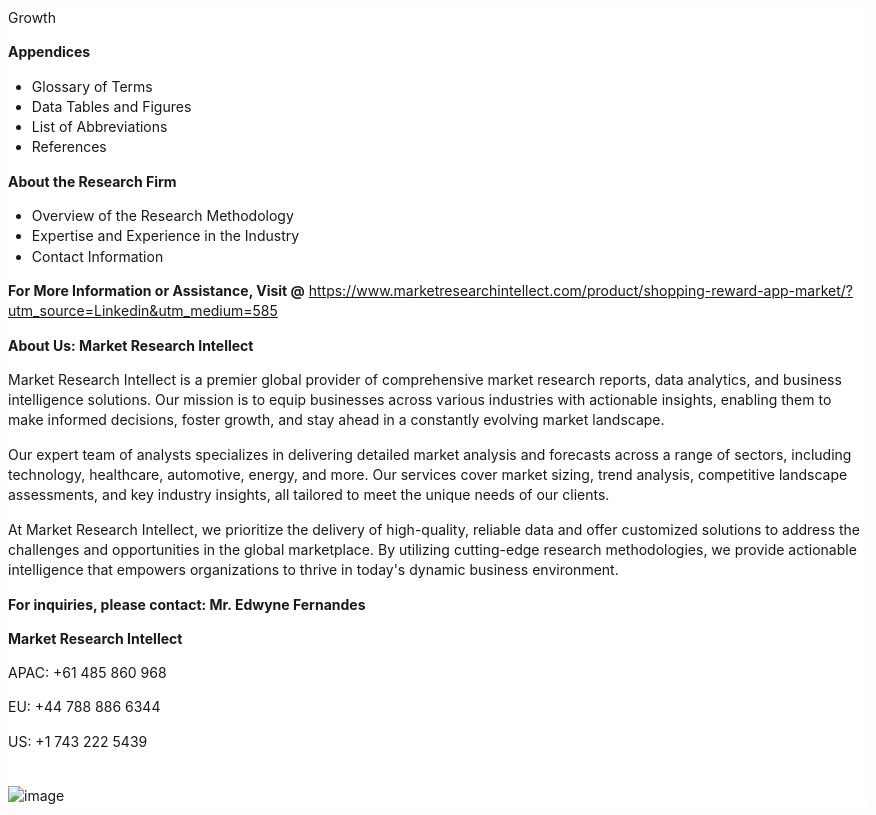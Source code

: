Growth</li></ul><p><strong>Appendices</strong></p><ul><li>Glossary of Terms</li><li>Data Tables and Figures</li><li>List of Abbreviations</li><li>References</li></ul><p><strong>About the Research Firm</strong></p><ul><li>Overview of the Research Methodology</li><li>Expertise and Experience in the Industry</li><li>Contact Information</li></ul></div><div class="article-main__content" data-test-id="publishing-text-block"><p><span class="font-[700]"><strong>For More Information or Assistance, Visit @</strong>&nbsp;<a href="https://www.marketresearchintellect.com/product/shopping-reward-app-market/?utm_source=Linkedin&utm_medium=585">https://www.marketresearchintellect.com/product/shopping-reward-app-market/?utm_source=Linkedin&utm_medium=585</a></span></p><p><strong>About Us: Market Research Intellect</strong></p><p>Market Research Intellect is a premier global provider of comprehensive market research reports, data analytics, and business intelligence solutions. Our mission is to equip businesses across various industries with actionable insights, enabling them to make informed decisions, foster growth, and stay ahead in a constantly evolving market landscape.</p><p>Our expert team of analysts specializes in delivering detailed market analysis and forecasts across a range of sectors, including technology, healthcare, automotive, energy, and more. Our services cover market sizing, trend analysis, competitive landscape assessments, and key industry insights, all tailored to meet the unique needs of our clients.</p><p>At Market Research Intellect, we prioritize the delivery of high-quality, reliable data and offer customized solutions to address the challenges and opportunities in the global marketplace. By utilizing cutting-edge research methodologies, we provide actionable intelligence that empowers organizations to thrive in today's dynamic business environment.</p><p><strong>For inquiries, please contact: Mr. Edwyne Fernandes</strong></p><p><strong>Market Research Intellect</strong></p><p>APAC: +61 485 860 968</p><p>EU: +44 788 886 6344</p><p>US: +1 743 222 5439</p></div><div class="article-main__content" data-test-id="publishing-text-block">&nbsp;</div>
![image](https://github.com/user-attachments/assets/840e3367-6415-44c8-b6d0-2635917ba467)
